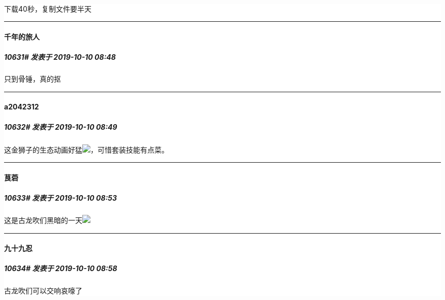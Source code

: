 
下载40秒，复制文件要半天







*****

####  千年的旅人  
##### 10631#       发表于 2019-10-10 08:48




只到骨锤，真的抠







*****

####  a2042312  
##### 10632#       发表于 2019-10-10 08:49




这金狮子的生态动画好猛<img src="https://static.saraba1st.com/image/smiley/face2017/174.png" referrerpolicy="no-referrer">，可惜套装技能有点菜。







*****

####  茛菪  
##### 10633#       发表于 2019-10-10 08:53




这是古龙吹们黑暗的一天<img src="https://static.saraba1st.com/image/smiley/face2017/066.png" referrerpolicy="no-referrer">







*****

####  九十九忍  
##### 10634#       发表于 2019-10-10 08:58




古龙吹们可以交响哀嚎了



